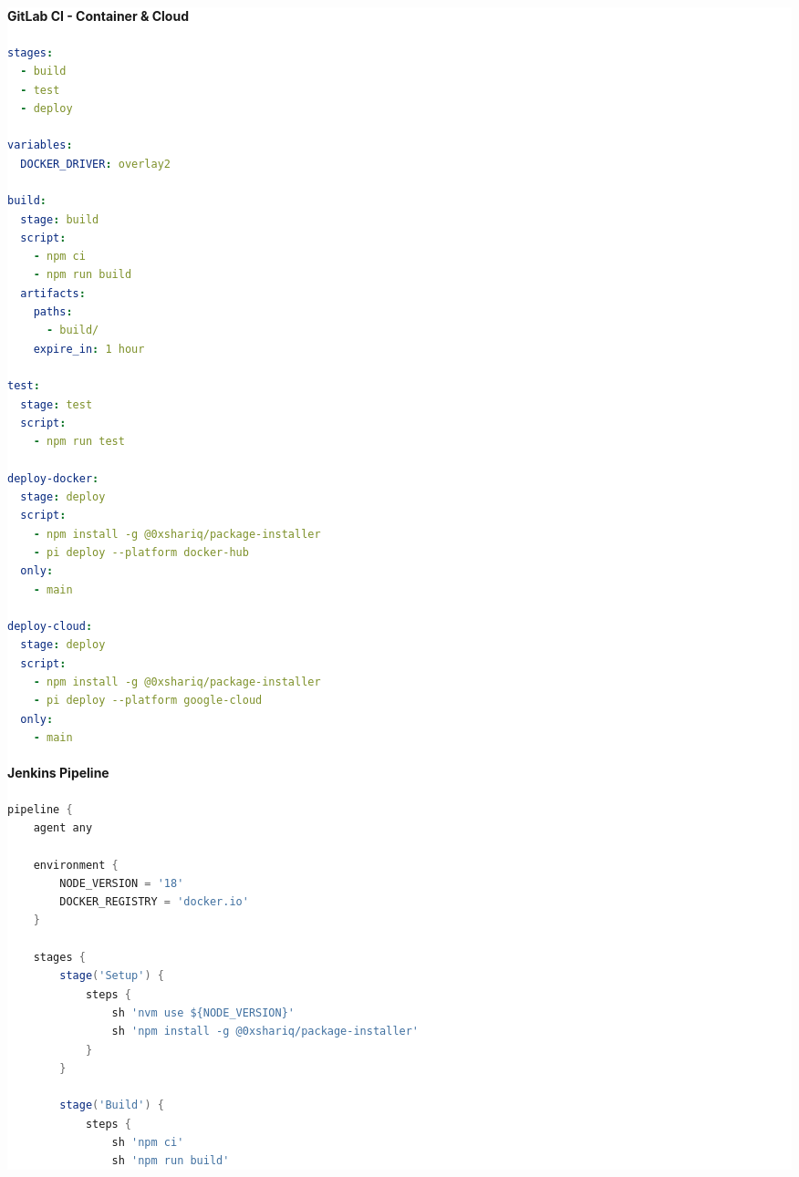 #### GitLab CI - Container & Cloud
```yaml
stages:
  - build
  - test
  - deploy

variables:
  DOCKER_DRIVER: overlay2

build:
  stage: build
  script:
    - npm ci
    - npm run build
  artifacts:
    paths:
      - build/
    expire_in: 1 hour

test:
  stage: test
  script:
    - npm run test

deploy-docker:
  stage: deploy
  script:
    - npm install -g @0xshariq/package-installer
    - pi deploy --platform docker-hub
  only:
    - main

deploy-cloud:
  stage: deploy
  script:
    - npm install -g @0xshariq/package-installer
    - pi deploy --platform google-cloud
  only:
    - main
```

#### Jenkins Pipeline
```groovy
pipeline {
    agent any
    
    environment {
        NODE_VERSION = '18'
        DOCKER_REGISTRY = 'docker.io'
    }
    
    stages {
        stage('Setup') {
            steps {
                sh 'nvm use ${NODE_VERSION}'
                sh 'npm install -g @0xshariq/package-installer'
            }
        }
        
        stage('Build') {
            steps {
                sh 'npm ci'
                sh 'npm run build'
```